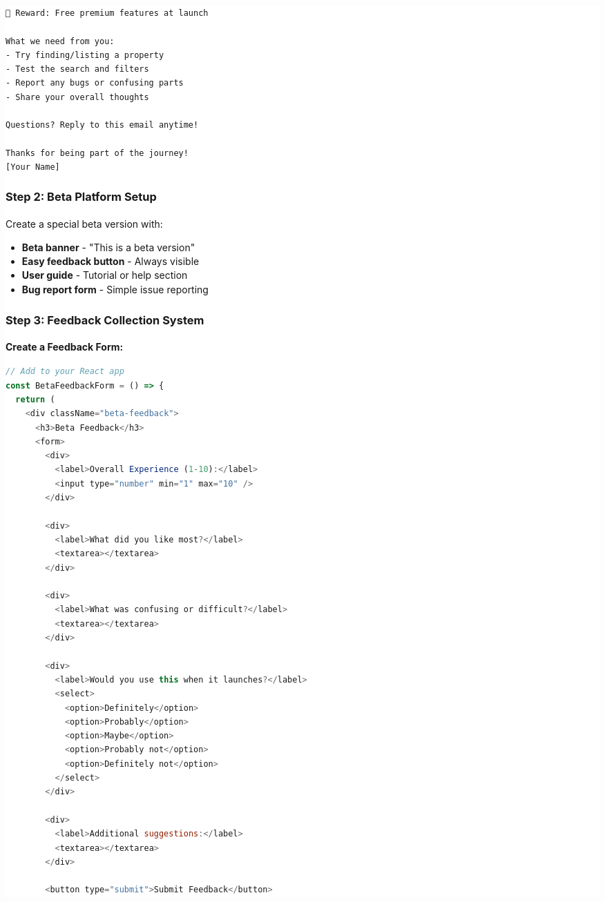 ```
🎁 Reward: Free premium features at launch

What we need from you:
- Try finding/listing a property
- Test the search and filters
- Report any bugs or confusing parts
- Share your overall thoughts

Questions? Reply to this email anytime!

Thanks for being part of the journey!
[Your Name]
```

### **Step 2: Beta Platform Setup**
Create a special beta version with:
- **Beta banner** - "This is a beta version"
- **Easy feedback button** - Always visible
- **User guide** - Tutorial or help section
- **Bug report form** - Simple issue reporting

### **Step 3: Feedback Collection System**

**Create a Feedback Form:**
```javascript
// Add to your React app
const BetaFeedbackForm = () => {
  return (
    <div className="beta-feedback">
      <h3>Beta Feedback</h3>
      <form>
        <div>
          <label>Overall Experience (1-10):</label>
          <input type="number" min="1" max="10" />
        </div>
        
        <div>
          <label>What did you like most?</label>
          <textarea></textarea>
        </div>
        
        <div>
          <label>What was confusing or difficult?</label>
          <textarea></textarea>
        </div>
        
        <div>
          <label>Would you use this when it launches?</label>
          <select>
            <option>Definitely</option>
            <option>Probably</option>
            <option>Maybe</option>
            <option>Probably not</option>
            <option>Definitely not</option>
          </select>
        </div>
        
        <div>
          <label>Additional suggestions:</label>
          <textarea></textarea>
        </div>
        
        <button type="submit">Submit Feedback</button>
```